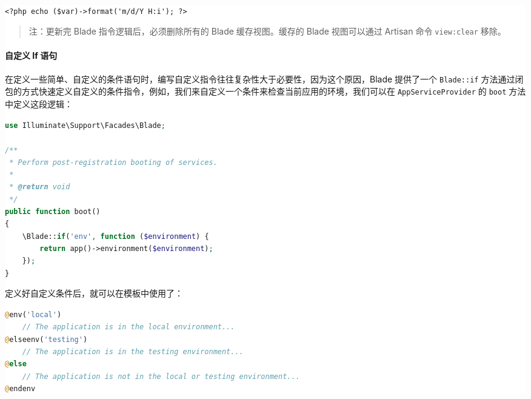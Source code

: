 ```
<?php echo ($var)->format('m/d/Y H:i'); ?>
```

> 注：更新完 Blade 指令逻辑后，必须删除所有的 Blade 缓存视图。缓存的 Blade 视图可以通过 Artisan 命令 `view:clear` 移除。

#### 自定义 If 语句

在定义一些简单、自定义的条件语句时，编写自定义指令往往复杂性大于必要性，因为这个原因，Blade 提供了一个 `Blade::if` 方法通过闭包的方式快速定义自定义的条件指令，例如，我们来自定义一个条件来检查当前应用的环境，我们可以在 `AppServiceProvider` 的 `boot` 方法中定义这段逻辑：

```php
use Illuminate\Support\Facades\Blade;

/**
 * Perform post-registration booting of services.
 *
 * @return void
 */
public function boot()
{
    \Blade::if('env', function ($environment) {
        return app()->environment($environment);
    });
}
```

定义好自定义条件后，就可以在模板中使用了：

```php
@env('local')
    // The application is in the local environment...
@elseenv('testing')
    // The application is in the testing environment...
@else
    // The application is not in the local or testing environment...
@endenv
```